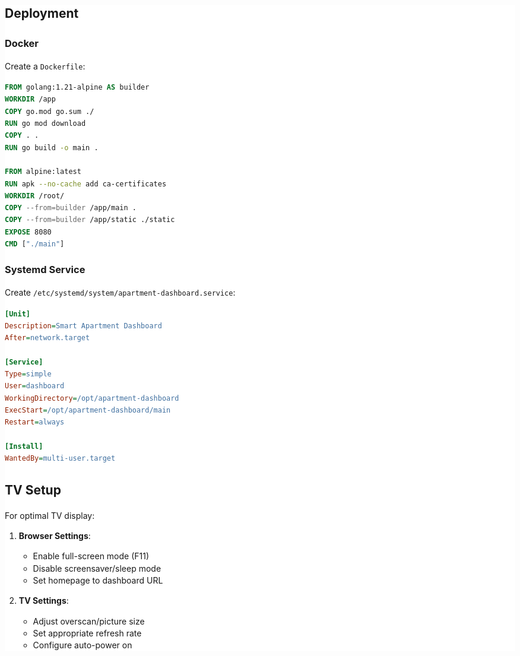 ## Deployment

### Docker

Create a `Dockerfile`:

```dockerfile
FROM golang:1.21-alpine AS builder
WORKDIR /app
COPY go.mod go.sum ./
RUN go mod download
COPY . .
RUN go build -o main .

FROM alpine:latest
RUN apk --no-cache add ca-certificates
WORKDIR /root/
COPY --from=builder /app/main .
COPY --from=builder /app/static ./static
EXPOSE 8080
CMD ["./main"]
```

### Systemd Service

Create `/etc/systemd/system/apartment-dashboard.service`:

```ini
[Unit]
Description=Smart Apartment Dashboard
After=network.target

[Service]
Type=simple
User=dashboard
WorkingDirectory=/opt/apartment-dashboard
ExecStart=/opt/apartment-dashboard/main
Restart=always

[Install]
WantedBy=multi-user.target
```

## TV Setup

For optimal TV display:

1. **Browser Settings**:
   - Enable full-screen mode (F11)
   - Disable screensaver/sleep mode
   - Set homepage to dashboard URL

2. **TV Settings**:
   - Adjust overscan/picture size
   - Set appropriate refresh rate
   - Configure auto-power on
